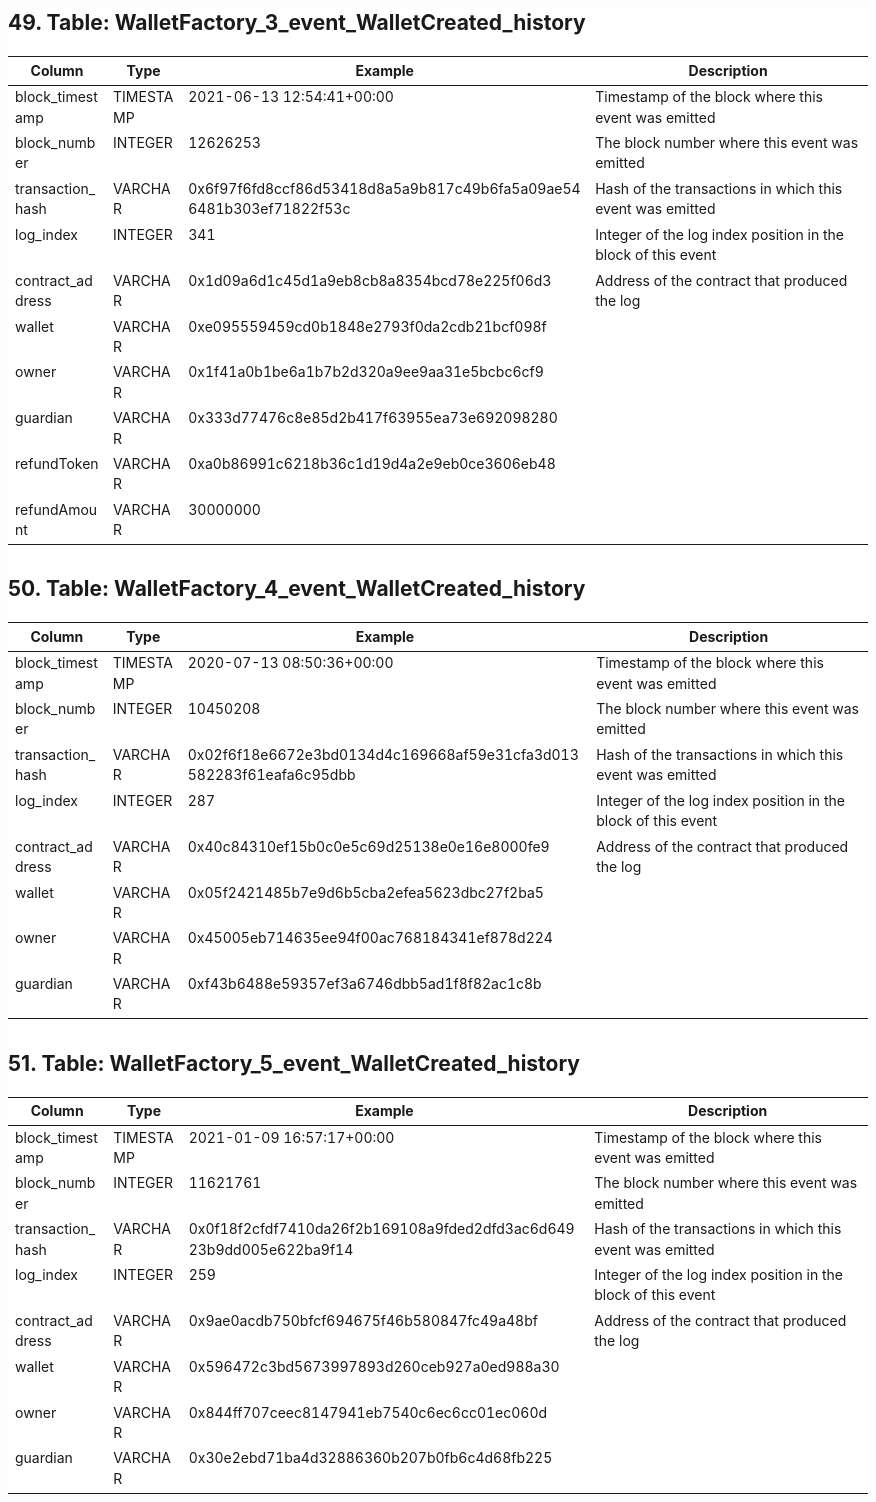 ## 49. Table: WalletFactory\_3\_event\_WalletCreated\_history

| Column            | Type      | Example                                                            | Description                                                  |
| ----------------- | --------- | ------------------------------------------------------------------ | ------------------------------------------------------------ |
| block\_timestamp  | TIMESTAMP | 2021-06-13 12:54:41+00:00                                          | Timestamp of the block where this event was emitted          |
| block\_number     | INTEGER   | 12626253                                                           | The block number where this event was emitted                |
| transaction\_hash | VARCHAR   | 0x6f97f6fd8ccf86d53418d8a5a9b817c49b6fa5a09ae546481b303ef71822f53c | Hash of the transactions in which this event was emitted     |
| log\_index        | INTEGER   | 341                                                                | Integer of the log index position in the block of this event |
| contract\_address | VARCHAR   | 0x1d09a6d1c45d1a9eb8cb8a8354bcd78e225f06d3                         | Address of the contract that produced the log                |
| wallet            | VARCHAR   | 0xe095559459cd0b1848e2793f0da2cdb21bcf098f                         |                                                              |
| owner             | VARCHAR   | 0x1f41a0b1be6a1b7b2d320a9ee9aa31e5bcbc6cf9                         |                                                              |
| guardian          | VARCHAR   | 0x333d77476c8e85d2b417f63955ea73e692098280                         |                                                              |
| refundToken       | VARCHAR   | 0xa0b86991c6218b36c1d19d4a2e9eb0ce3606eb48                         |                                                              |
| refundAmount      | VARCHAR   | 30000000                                                           |                                                              |

## 50. Table: WalletFactory\_4\_event\_WalletCreated\_history

| Column            | Type      | Example                                                            | Description                                                  |
| ----------------- | --------- | ------------------------------------------------------------------ | ------------------------------------------------------------ |
| block\_timestamp  | TIMESTAMP | 2020-07-13 08:50:36+00:00                                          | Timestamp of the block where this event was emitted          |
| block\_number     | INTEGER   | 10450208                                                           | The block number where this event was emitted                |
| transaction\_hash | VARCHAR   | 0x02f6f18e6672e3bd0134d4c169668af59e31cfa3d013582283f61eafa6c95dbb | Hash of the transactions in which this event was emitted     |
| log\_index        | INTEGER   | 287                                                                | Integer of the log index position in the block of this event |
| contract\_address | VARCHAR   | 0x40c84310ef15b0c0e5c69d25138e0e16e8000fe9                         | Address of the contract that produced the log                |
| wallet            | VARCHAR   | 0x05f2421485b7e9d6b5cba2efea5623dbc27f2ba5                         |                                                              |
| owner             | VARCHAR   | 0x45005eb714635ee94f00ac768184341ef878d224                         |                                                              |
| guardian          | VARCHAR   | 0xf43b6488e59357ef3a6746dbb5ad1f8f82ac1c8b                         |                                                              |

## 51. Table: WalletFactory\_5\_event\_WalletCreated\_history

| Column            | Type      | Example                                                            | Description                                                  |
| ----------------- | --------- | ------------------------------------------------------------------ | ------------------------------------------------------------ |
| block\_timestamp  | TIMESTAMP | 2021-01-09 16:57:17+00:00                                          | Timestamp of the block where this event was emitted          |
| block\_number     | INTEGER   | 11621761                                                           | The block number where this event was emitted                |
| transaction\_hash | VARCHAR   | 0x0f18f2cfdf7410da26f2b169108a9fded2dfd3ac6d64923b9dd005e622ba9f14 | Hash of the transactions in which this event was emitted     |
| log\_index        | INTEGER   | 259                                                                | Integer of the log index position in the block of this event |
| contract\_address | VARCHAR   | 0x9ae0acdb750bfcf694675f46b580847fc49a48bf                         | Address of the contract that produced the log                |
| wallet            | VARCHAR   | 0x596472c3bd5673997893d260ceb927a0ed988a30                         |                                                              |
| owner             | VARCHAR   | 0x844ff707ceec8147941eb7540c6ec6cc01ec060d                         |                                                              |
| guardian          | VARCHAR   | 0x30e2ebd71ba4d32886360b207b0fb6c4d68fb225                         |                                                              |
